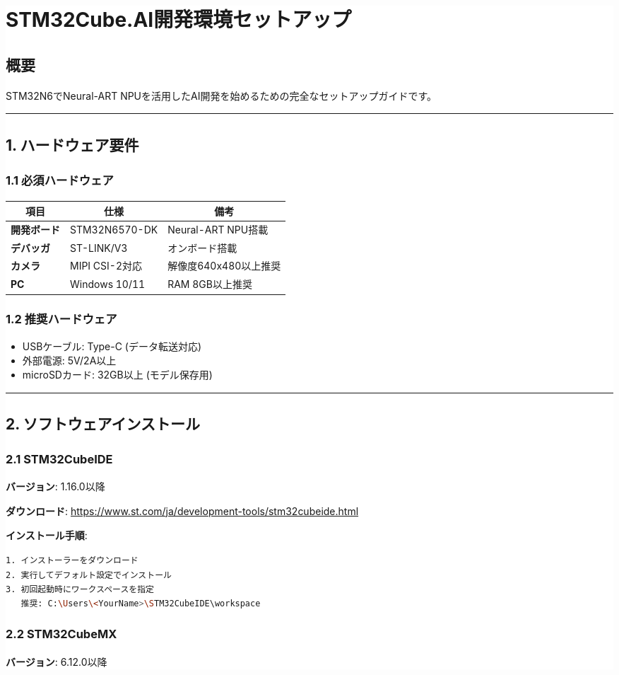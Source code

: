 # STM32Cube.AI開発環境セットアップ

## 概要

STM32N6でNeural-ART NPUを活用したAI開発を始めるための完全なセットアップガイドです。

---

## 1. ハードウェア要件

### 1.1 必須ハードウェア

| 項目 | 仕様 | 備考 |
|------|------|------|
| **開発ボード** | STM32N6570-DK | Neural-ART NPU搭載 |
| **デバッガ** | ST-LINK/V3 | オンボード搭載 |
| **カメラ** | MIPI CSI-2対応 | 解像度640x480以上推奨 |
| **PC** | Windows 10/11 | RAM 8GB以上推奨 |

### 1.2 推奨ハードウェア

- USBケーブル: Type-C (データ転送対応)
- 外部電源: 5V/2A以上
- microSDカード: 32GB以上 (モデル保存用)

---

## 2. ソフトウェアインストール

### 2.1 STM32CubeIDE

**バージョン**: 1.16.0以降

**ダウンロード**: 
https://www.st.com/ja/development-tools/stm32cubeide.html

**インストール手順**:
```bash
1. インストーラーをダウンロード
2. 実行してデフォルト設定でインストール
3. 初回起動時にワークスペースを指定
   推奨: C:\Users\<YourName>\STM32CubeIDE\workspace
```

### 2.2 STM32CubeMX

**バージョン**: 6.12.0以降
